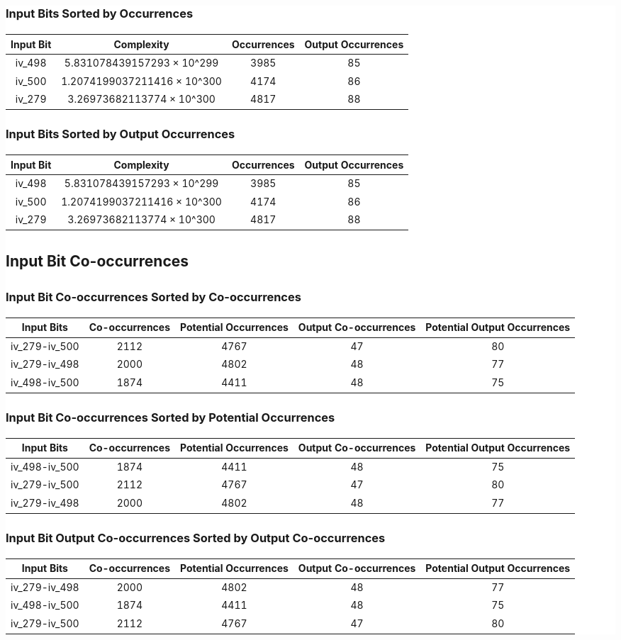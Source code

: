 ### Input Bits Sorted by Occurrences

| Input Bit | Complexity | Occurrences | Output Occurrences |
|:---------:|:----------:|:-----------:|:------------------:|
| iv_498 | 5.831078439157293 × 10^299 | 3985 | 85 |
| iv_500 | 1.2074199037211416 × 10^300 | 4174 | 86 |
| iv_279 | 3.26973682113774 × 10^300 | 4817 | 88 |

### Input Bits Sorted by Output Occurrences

| Input Bit | Complexity | Occurrences | Output Occurrences |
|:---------:|:----------:|:-----------:|:------------------:|
| iv_498 | 5.831078439157293 × 10^299 | 3985 | 85 |
| iv_500 | 1.2074199037211416 × 10^300 | 4174 | 86 |
| iv_279 | 3.26973682113774 × 10^300 | 4817 | 88 |

## Input Bit Co-occurrences

### Input Bit Co-occurrences Sorted by Co-occurrences

| Input Bits | Co-occurrences | Potential Occurrences | Output Co-occurrences | Potential Output Occurrences |
|:----------:|:--------------:|:---------------------:|:---------------------:|:----------------------------:|
| iv_279-iv_500 | 2112 | 4767 | 47 | 80 |
| iv_279-iv_498 | 2000 | 4802 | 48 | 77 |
| iv_498-iv_500 | 1874 | 4411 | 48 | 75 |

### Input Bit Co-occurrences Sorted by Potential Occurrences

| Input Bits | Co-occurrences | Potential Occurrences | Output Co-occurrences | Potential Output Occurrences |
|:----------:|:--------------:|:---------------------:|:---------------------:|:----------------------------:|
| iv_498-iv_500 | 1874 | 4411 | 48 | 75 |
| iv_279-iv_500 | 2112 | 4767 | 47 | 80 |
| iv_279-iv_498 | 2000 | 4802 | 48 | 77 |

### Input Bit Output Co-occurrences Sorted by Output Co-occurrences

| Input Bits | Co-occurrences | Potential Occurrences | Output Co-occurrences | Potential Output Occurrences |
|:----------:|:--------------:|:---------------------:|:---------------------:|:----------------------------:|
| iv_279-iv_498 | 2000 | 4802 | 48 | 77 |
| iv_498-iv_500 | 1874 | 4411 | 48 | 75 |
| iv_279-iv_500 | 2112 | 4767 | 47 | 80 |
